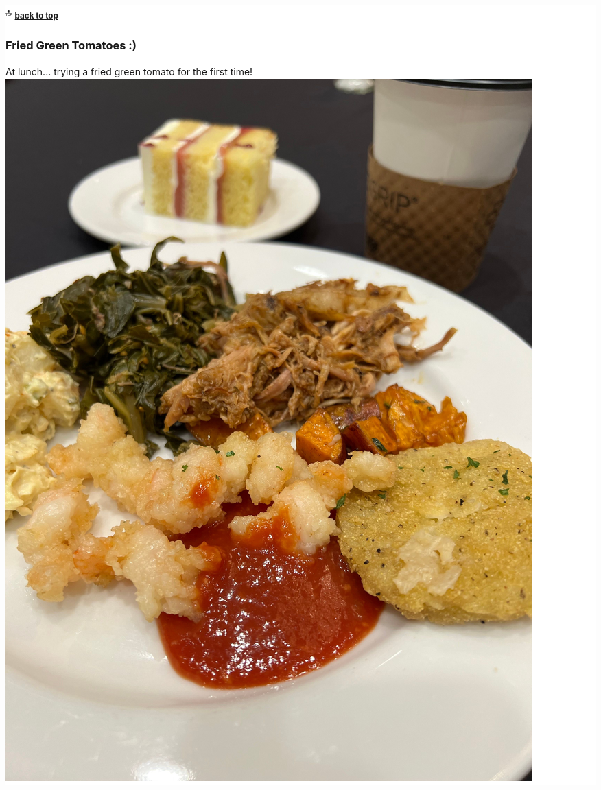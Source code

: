 🔝 <sub>[**back to top**](#table-of-contents)</sub>

### Fried Green Tomatoes :)

At lunch... trying a fried green tomato for the first time!
![](djangocon-us-2023-recap-images/marriott-fried-green-tomato.jpg)
